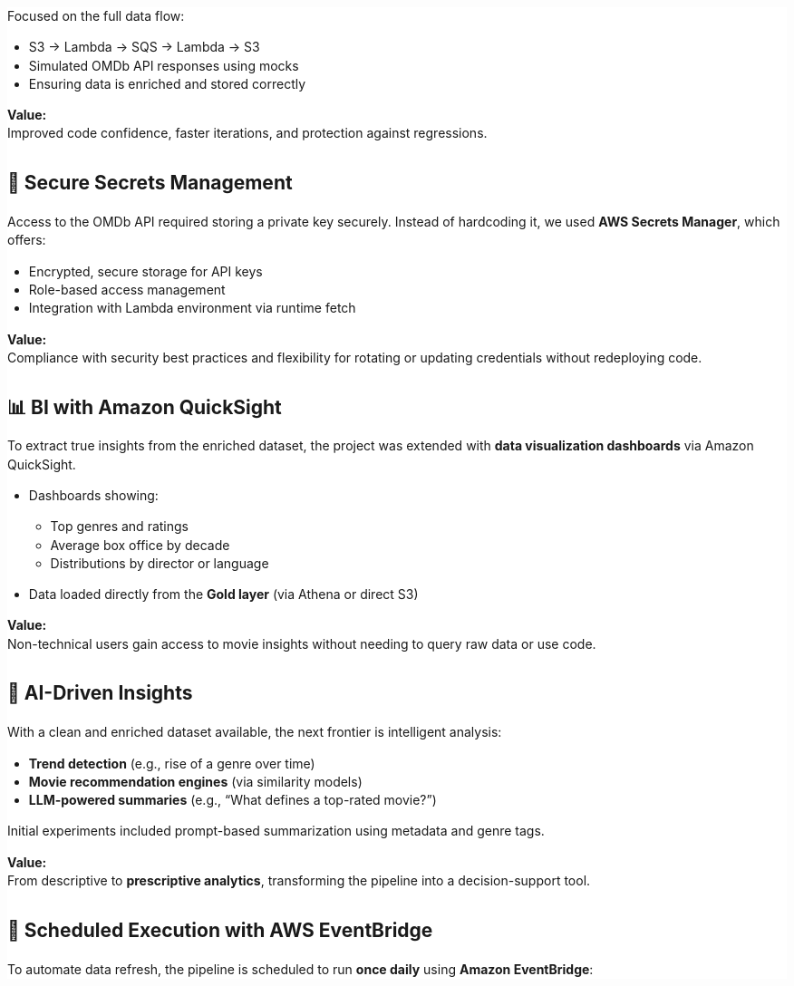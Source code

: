 Focused on the full data flow:

- S3 → Lambda → SQS → Lambda → S3
- Simulated OMDb API responses using mocks
- Ensuring data is enriched and stored correctly

**Value:**  
Improved code confidence, faster iterations, and protection against regressions.


## 🔐 Secure Secrets Management

Access to the OMDb API required storing a private key securely. Instead of hardcoding it, we used **AWS Secrets Manager**, which offers:

- Encrypted, secure storage for API keys
- Role-based access management
- Integration with Lambda environment via runtime fetch

**Value:**  
Compliance with security best practices and flexibility for rotating or updating credentials without redeploying code.

## 📊 BI with Amazon QuickSight

To extract true insights from the enriched dataset, the project was extended with **data visualization dashboards** via Amazon QuickSight.

- Dashboards showing:
  - Top genres and ratings
  - Average box office by decade
  - Distributions by director or language

- Data loaded directly from the **Gold layer** (via Athena or direct S3)

**Value:**  
Non-technical users gain access to movie insights without needing to query raw data or use code.


## 🤖 AI-Driven Insights

With a clean and enriched dataset available, the next frontier is intelligent analysis:

- **Trend detection** (e.g., rise of a genre over time)
- **Movie recommendation engines** (via similarity models)
- **LLM-powered summaries** (e.g., “What defines a top-rated movie?”)

Initial experiments included prompt-based summarization using metadata and genre tags.

**Value:**  
From descriptive to **prescriptive analytics**, transforming the pipeline into a decision-support tool.

## 📆 Scheduled Execution with AWS EventBridge

To automate data refresh, the pipeline is scheduled to run **once daily** using **Amazon EventBridge**:
